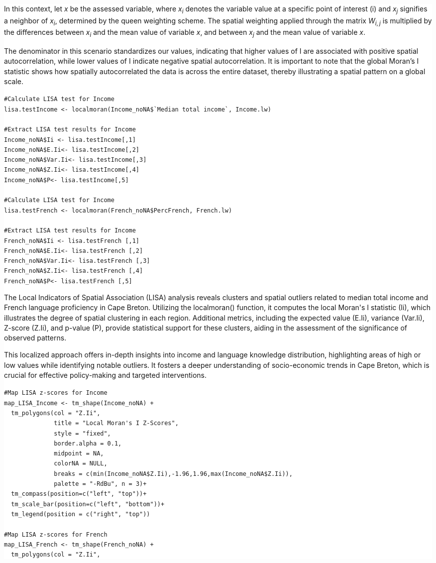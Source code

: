 In this context, let $x$ be the assessed variable, where $x_i$ denotes the variable value at a specific point of interest (i) and $x_j$ signifies a neighbor of $x_i$, determined by the queen weighting scheme. The spatial weighting applied through the matrix $W_{i,j}$ is multiplied by the differences between $x_i$ and the mean value of variable $x$, and between $x_j$ and the mean value of variable $x$.

The denominator in this scenario standardizes our values, indicating that higher values of I are associated with positive spatial autocorrelation, while lower values of I indicate negative spatial autocorrelation. It is important to note that the global Moran’s I statistic shows how spatially autocorrelated the data is across the entire dataset, thereby illustrating a spatial pattern on a global scale.


```{r Local Morans I, echo=TRUE, eval=TRUE, warning=FALSE}
#Calculate LISA test for Income
lisa.testIncome <- localmoran(Income_noNA$`Median total income`, Income.lw)

#Extract LISA test results for Income
Income_noNA$Ii <- lisa.testIncome[,1]
Income_noNA$E.Ii<- lisa.testIncome[,2]
Income_noNA$Var.Ii<- lisa.testIncome[,3]
Income_noNA$Z.Ii<- lisa.testIncome[,4]
Income_noNA$P<- lisa.testIncome[,5]

#Calculate LISA test for Income
lisa.testFrench <- localmoran(French_noNA$PercFrench, French.lw)

#Extract LISA test results for Income
French_noNA$Ii <- lisa.testFrench [,1]
French_noNA$E.Ii<- lisa.testFrench [,2]
French_noNA$Var.Ii<- lisa.testFrench [,3]
French_noNA$Z.Ii<- lisa.testFrench [,4]
French_noNA$P<- lisa.testFrench [,5]
```



The Local Indicators of Spatial Association (LISA) analysis reveals clusters and spatial outliers related to median total income and French language proficiency in Cape Breton. Utilizing the localmoran() function, it computes the local Moran's I statistic (Ii), which illustrates the degree of spatial clustering in each region. Additional metrics, including the expected value (E.Ii), variance (Var.Ii), Z-score (Z.Ii), and p-value (P), provide statistical support for these clusters, aiding in the assessment of the significance of observed patterns.

This localized approach offers in-depth insights into income and language knowledge distribution, highlighting areas of high or low values while identifying notable outliers. It fosters a deeper understanding of socio-economic trends in Cape Breton, which is crucial for effective policy-making and targeted interventions.



```{r MappingLocalMoransI, echo=TRUE, eval=TRUE, warning=FALSE, fig.cap="Cape Breton census dissemination areas showing LISA z-scores for median total income (left) and percentage of respondants with knowledge of french (right)."}
#Map LISA z-scores for Income
map_LISA_Income <- tm_shape(Income_noNA) +
  tm_polygons(col = "Z.Ii",
              title = "Local Moran's I Z-Scores",
              style = "fixed",
              border.alpha = 0.1,
              midpoint = NA,
              colorNA = NULL,
              breaks = c(min(Income_noNA$Z.Ii),-1.96,1.96,max(Income_noNA$Z.Ii)),
              palette = "-RdBu", n = 3)+
  tm_compass(position=c("left", "top"))+
  tm_scale_bar(position=c("left", "bottom"))+
  tm_legend(position = c("right", "top"))

#Map LISA z-scores for French
map_LISA_French <- tm_shape(French_noNA) +
  tm_polygons(col = "Z.Ii",
```